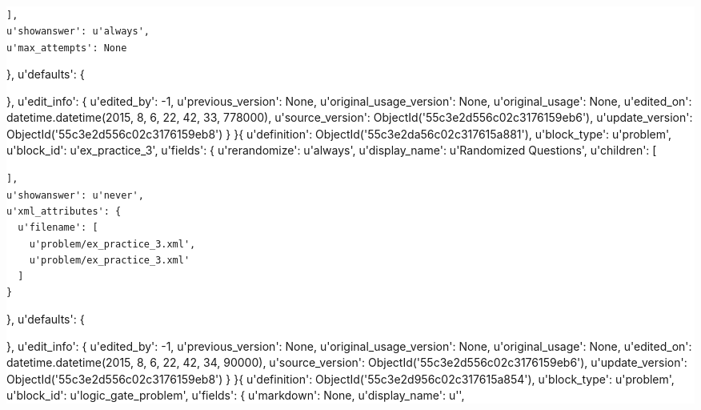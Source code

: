     ],
    u'showanswer': u'always',
    u'max_attempts': None
  },
  u'defaults': {

  },
  u'edit_info': {
    u'edited_by': -1,
    u'previous_version': None,
    u'original_usage_version': None,
    u'original_usage': None,
    u'edited_on': datetime.datetime(2015,
    8,
    6,
    22,
    42,
    33,
    778000),
    u'source_version': ObjectId('55c3e2d556c02c3176159eb6'),
    u'update_version': ObjectId('55c3e2d556c02c3176159eb8')
  }
}{
  u'definition': ObjectId('55c3e2da56c02c317615a881'),
  u'block_type': u'problem',
  u'block_id': u'ex_practice_3',
  u'fields': {
    u'rerandomize': u'always',
    u'display_name': u'Randomized Questions',
    u'children': [

    ],
    u'showanswer': u'never',
    u'xml_attributes': {
      u'filename': [
        u'problem/ex_practice_3.xml',
        u'problem/ex_practice_3.xml'
      ]
    }
  },
  u'defaults': {

  },
  u'edit_info': {
    u'edited_by': -1,
    u'previous_version': None,
    u'original_usage_version': None,
    u'original_usage': None,
    u'edited_on': datetime.datetime(2015,
    8,
    6,
    22,
    42,
    34,
    90000),
    u'source_version': ObjectId('55c3e2d556c02c3176159eb6'),
    u'update_version': ObjectId('55c3e2d556c02c3176159eb8')
  }
}{
  u'definition': ObjectId('55c3e2d956c02c317615a854'),
  u'block_type': u'problem',
  u'block_id': u'logic_gate_problem',
  u'fields': {
    u'markdown': None,
    u'display_name': u'',